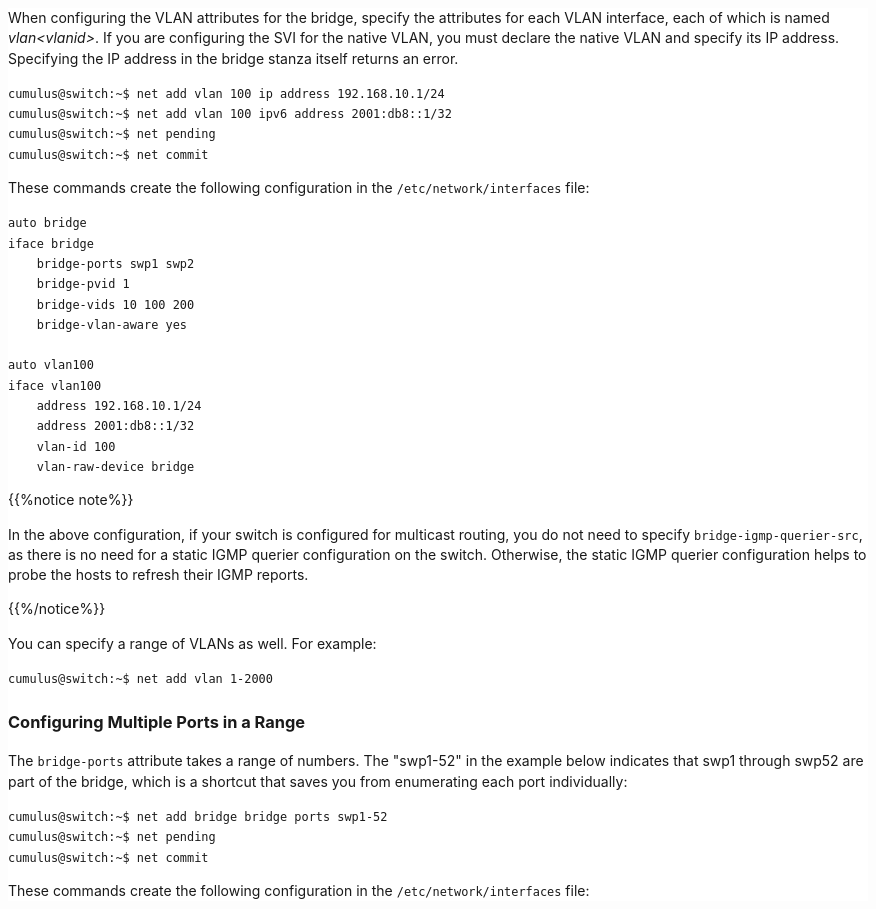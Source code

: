 When configuring the VLAN attributes for the bridge, specify the
attributes for each VLAN interface, each of which is named
*vlan\<vlanid\>*. If you are configuring the SVI for the native VLAN,
you must declare the native VLAN and specify its IP address. Specifying
the IP address in the bridge stanza itself returns an error.

    cumulus@switch:~$ net add vlan 100 ip address 192.168.10.1/24
    cumulus@switch:~$ net add vlan 100 ipv6 address 2001:db8::1/32
    cumulus@switch:~$ net pending
    cumulus@switch:~$ net commit

These commands create the following configuration in the
`/etc/network/interfaces` file:

    auto bridge
    iface bridge
        bridge-ports swp1 swp2
        bridge-pvid 1
        bridge-vids 10 100 200
        bridge-vlan-aware yes
     
    auto vlan100
    iface vlan100
        address 192.168.10.1/24
        address 2001:db8::1/32
        vlan-id 100
        vlan-raw-device bridge

{{%notice note%}}

In the above configuration, if your switch is configured for multicast
routing, you do not need to specify `bridge-igmp-querier-src`, as there
is no need for a static IGMP querier configuration on the switch.
Otherwise, the static IGMP querier configuration helps to probe the
hosts to refresh their IGMP reports.

{{%/notice%}}

You can specify a range of VLANs as well. For example:

    cumulus@switch:~$ net add vlan 1-2000

### <span id="src-5126846_VLAN-awareBridgeModeforLarge-scaleLayer2Environments-glob" class="confluence-anchor-link"></span>Configuring Multiple Ports in a Range</span>

The `bridge-ports` attribute takes a range of numbers. The "swp1-52" in
the example below indicates that swp1 through swp52 are part of the
bridge, which is a shortcut that saves you from enumerating each port
individually:

    cumulus@switch:~$ net add bridge bridge ports swp1-52
    cumulus@switch:~$ net pending
    cumulus@switch:~$ net commit

These commands create the following configuration in the
`/etc/network/interfaces` file:
